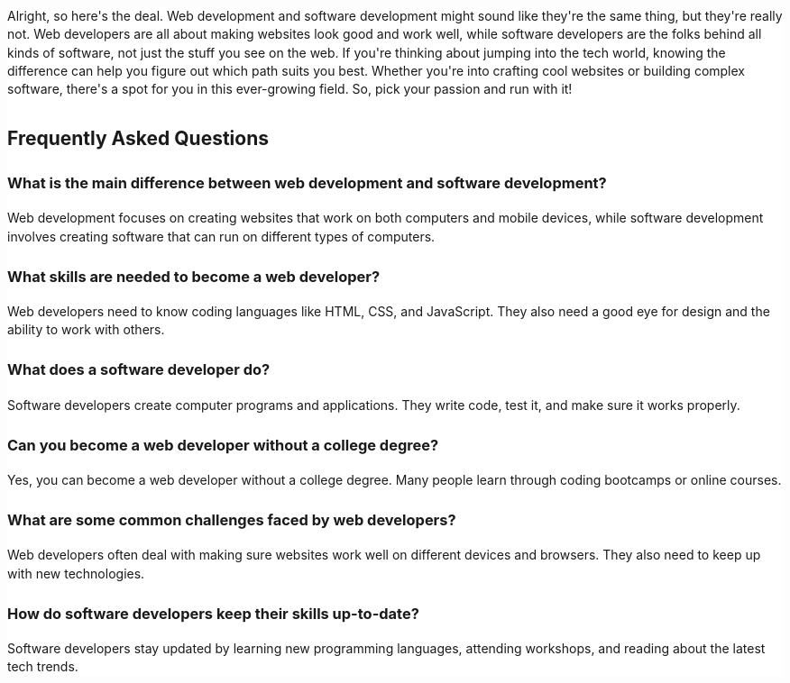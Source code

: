 Alright, so here's the deal. Web development and software development might sound like they're the same thing, but they're really not. Web developers are all about making websites look good and work well, while software developers are the folks behind all kinds of software, not just the stuff you see on the web. If you're thinking about jumping into the tech world, knowing the difference can help you figure out which path suits you best. Whether you're into crafting cool websites or building complex software, there's a spot for you in this ever-growing field. So, pick your passion and run with it!

## Frequently Asked Questions

### What is the main difference between web development and software development?

Web development focuses on creating websites that work on both computers and mobile devices, while software development involves creating software that can run on different types of computers.

### What skills are needed to become a web developer?

Web developers need to know coding languages like HTML, CSS, and JavaScript. They also need a good eye for design and the ability to work with others.

### What does a software developer do?

Software developers create computer programs and applications. They write code, test it, and make sure it works properly.

### Can you become a web developer without a college degree?

Yes, you can become a web developer without a college degree. Many people learn through coding bootcamps or online courses.

### What are some common challenges faced by web developers?

Web developers often deal with making sure websites work well on different devices and browsers. They also need to keep up with new technologies.

### How do software developers keep their skills up-to-date?

Software developers stay updated by learning new programming languages, attending workshops, and reading about the latest tech trends.
